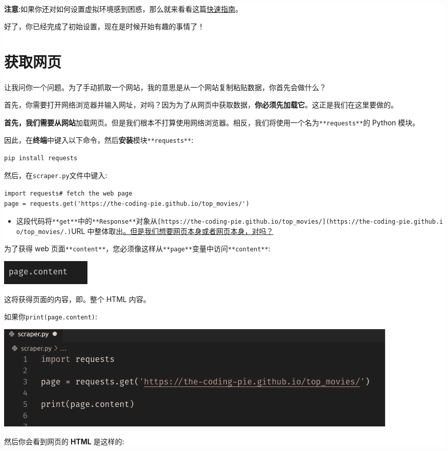 **注意**:如果你还对如何设置虚拟环境感到困惑，那么就来看看这篇[快速指南](https://thecodingpie.com/post/a-quick-guide-on-how-to-setup-a-python-virtual-environment-windows-linux-mac/)。

好了，你已经完成了初始设置，现在是时候开始有趣的事情了！

# 获取网页

让我问你一个问题。为了手动抓取一个网站，我的意思是从一个网站复制粘贴数据，你首先会做什么？

首先，你需要打开网络浏览器并输入网址，对吗？因为为了从网页中获取数据，**你必须先加载它**。这正是我们在这里要做的。

**首先，我们需要从网站**加载网页。但是我们根本不打算使用网络浏览器。相反，我们将使用一个名为`**requests**`的 Python 模块。

因此，在**终端**中键入以下命令，然后**安装**模块`**requests**`:

```
pip install requests
```

然后，在`scraper.py`文件中键入:

```
import requests# fetch the web page
page = requests.get('https://the-coding-pie.github.io/top_movies/')
```

*   这段代码将`**get**`中的`**Response**`对象从`[https://the-coding-pie.github.io/top_movies/](https://the-coding-pie.github.io/top_movies/.)`URL 中整体取出[。但是我们想要网页本身或者网页本身，对吗？](https://the-coding-pie.github.io/top_movies/.)

为了获得 web 页面`**content**`，您必须像这样从`**page**`变量中访问`**content**`:

![](img/3a041ad094f874f17e92d826c4647921.png)

这将获得页面的内容，即。整个 HTML 内容。

如果你`print(page.content)`:

![](img/f1b9807d5e5740b69c96d6445ab029ae.png)

然后你会看到网页的 **HTML** 是这样的:
